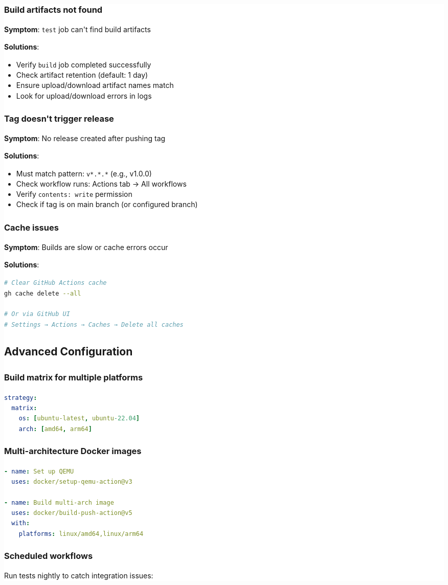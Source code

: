 ### Build artifacts not found
**Symptom**: `test` job can't find build artifacts

**Solutions**:
- Verify `build` job completed successfully
- Check artifact retention (default: 1 day)
- Ensure upload/download artifact names match
- Look for upload/download errors in logs

### Tag doesn't trigger release
**Symptom**: No release created after pushing tag

**Solutions**:
- Must match pattern: `v*.*.*` (e.g., v1.0.0)
- Check workflow runs: Actions tab → All workflows
- Verify `contents: write` permission
- Check if tag is on main branch (or configured branch)

### Cache issues
**Symptom**: Builds are slow or cache errors occur

**Solutions**:
```bash
# Clear GitHub Actions cache
gh cache delete --all

# Or via GitHub UI
# Settings → Actions → Caches → Delete all caches
```

## Advanced Configuration

### Build matrix for multiple platforms
```yaml
strategy:
  matrix:
    os: [ubuntu-latest, ubuntu-22.04]
    arch: [amd64, arm64]
```

### Multi-architecture Docker images
```yaml
- name: Set up QEMU
  uses: docker/setup-qemu-action@v3

- name: Build multi-arch image
  uses: docker/build-push-action@v5
  with:
    platforms: linux/amd64,linux/arm64
```

### Scheduled workflows
Run tests nightly to catch integration issues:
